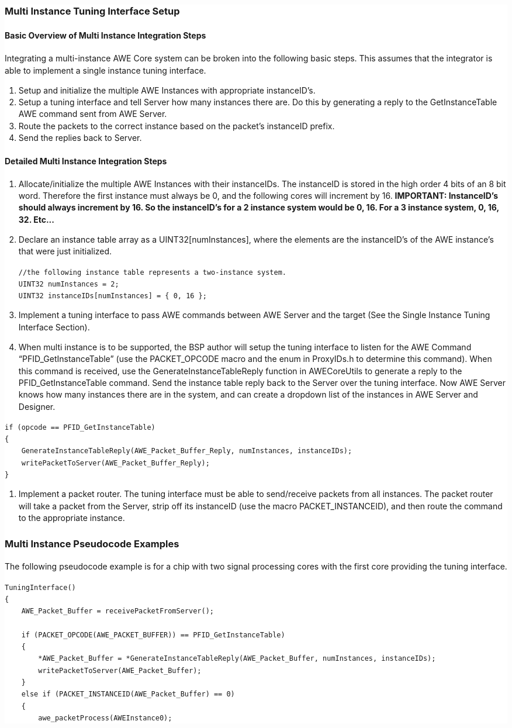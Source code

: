 ### Multi Instance Tuning Interface Setup

#### Basic Overview of Multi Instance Integration Steps

Integrating a multi-instance AWE Core system can be broken into the following basic steps. This assumes that the integrator is able to implement a single instance tuning interface.

1. Setup and initialize the multiple AWE Instances with appropriate instanceID’s.
2. Setup a tuning interface and tell Server how many instances there are. Do this by generating a reply to the GetInstanceTable AWE command sent from AWE Server.
3. Route the packets to the correct instance based on the packet’s instanceID prefix.
4. Send the replies back to Server.

#### Detailed Multi Instance Integration Steps

1. Allocate/initialize the multiple AWE Instances with their instanceIDs. The instanceID is stored in the high order 4 bits of an 8 bit word. Therefore the first instance must always be 0, and the following cores will increment by 16. **IMPORTANT: InstanceID’s should always increment by 16. So the instanceID’s for a 2 instance system would be 0, 16. For a 3 instance system, 0, 16, 32. Etc...**
2. Declare an instance table array as a UINT32\[numInstances\], where the elements are the instanceID’s of the AWE instance’s that were just initialized.

   ```text
   //the following instance table represents a two-instance system.
   UINT32 numInstances = 2;
   UINT32 instanceIDs[numInstances] = { 0, 16 };
   ```

3. Implement a tuning interface to pass AWE commands between AWE Server and the target \(See the Single Instance Tuning Interface Section\).
4. When multi instance is to be supported, the BSP author will setup the tuning interface to listen for the AWE Command “PFID\_GetInstanceTable” \(use the PACKET\_OPCODE macro and the enum in ProxyIDs.h to determine this command\). When this command is received, use the GenerateInstanceTableReply function in AWECoreUtils to generate a reply to the PFID\_GetInstanceTable command. Send the instance table reply back to the Server over the tuning interface. Now AWE Server knows how many instances there are in the system, and can create a dropdown list of the instances in AWE Server and Designer.

```text
if (opcode == PFID_GetInstanceTable)
{
    GenerateInstanceTableReply(AWE_Packet_Buffer_Reply, numInstances, instanceIDs);
    writePacketToServer(AWE_Packet_Buffer_Reply);
}
```

1. Implement a packet router. The tuning interface must be able to send/receive packets from all instances. The packet router will take a packet from the Server, strip off its instanceID \(use the macro PACKET\_INSTANCEID\), and then route the command to the appropriate instance.

### Multi Instance Pseudocode Examples

The following pseudocode example is for a chip with two signal processing cores with the first core providing the tuning interface.

```text
TuningInterface()
{
    AWE_Packet_Buffer = receivePacketFromServer();

    if (PACKET_OPCODE(AWE_PACKET_BUFFER)) == PFID_GetInstanceTable)
    {
        *AWE_Packet_Buffer = *GenerateInstanceTableReply(AWE_Packet_Buffer, numInstances, instanceIDs);
        writePacketToServer(AWE_Packet_Buffer);
    }
    else if (PACKET_INSTANCEID(AWE_Packet_Buffer) == 0)
    {
        awe_packetProcess(AWEInstance0);
```
